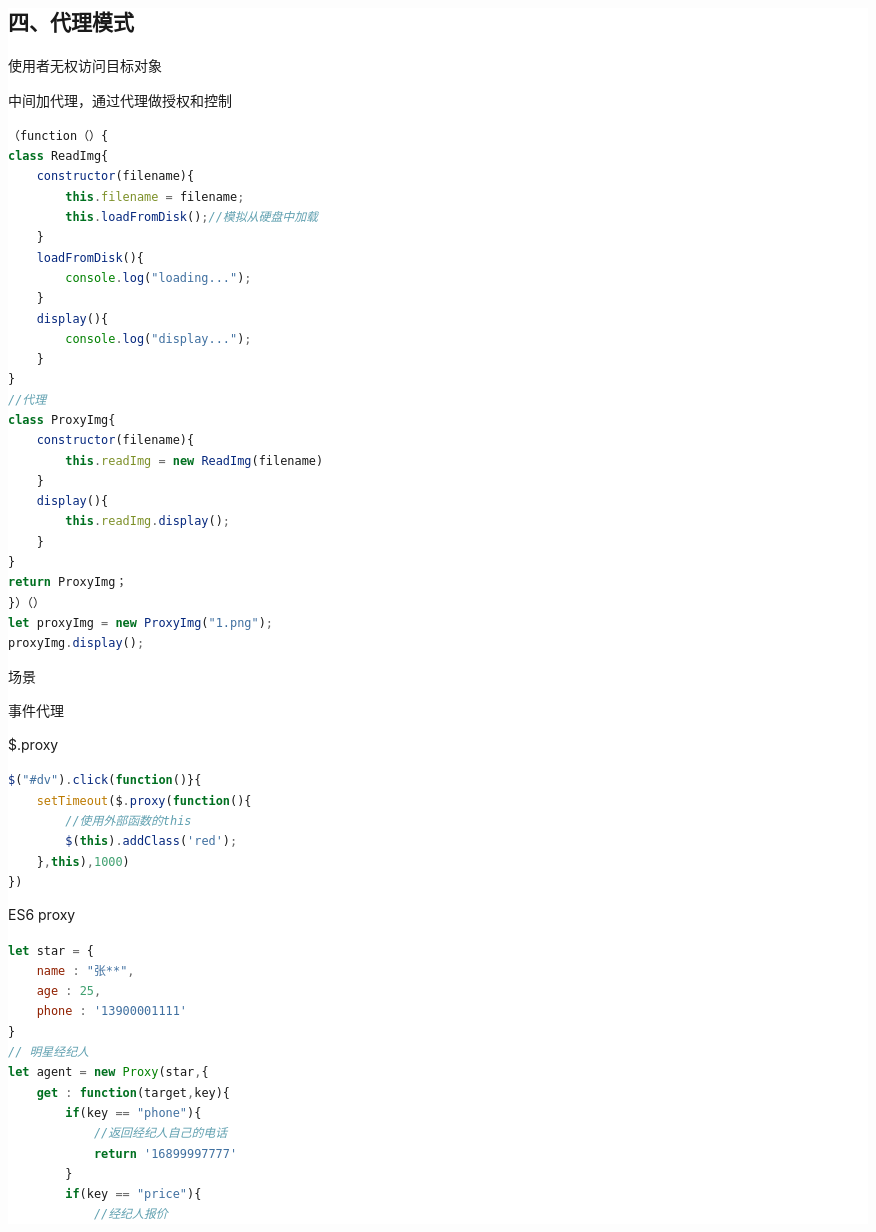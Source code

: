 ## 四、代理模式

使用者无权访问目标对象

中间加代理，通过代理做授权和控制

```js
（function（）{
class ReadImg{
	constructor(filename){
		this.filename = filename;
		this.loadFromDisk();//模拟从硬盘中加载
	}
	loadFromDisk(){
		console.log("loading...");
	}
	display(){
		console.log("display...");
	}
}
//代理
class ProxyImg{
	constructor(filename){
		this.readImg = new ReadImg(filename)
	}
	display(){
		this.readImg.display();
	}
}
return ProxyImg；
}）（）
let proxyImg = new ProxyImg("1.png");
proxyImg.display();
```

场景

事件代理

$.proxy

```js
$("#dv").click(function()}{
    setTimeout($.proxy(function(){
        //使用外部函数的this
        $(this).addClass('red');
    },this),1000)
})
```

ES6 proxy

```js
let star = {
	name : "张**",
	age : 25,
	phone : '13900001111'
}
// 明星经纪人
let agent = new Proxy(star,{
	get : function(target,key){
		if(key == "phone"){
			//返回经纪人自己的电话
			return '16899997777'
		}
		if(key == "price"){
			//经纪人报价
```